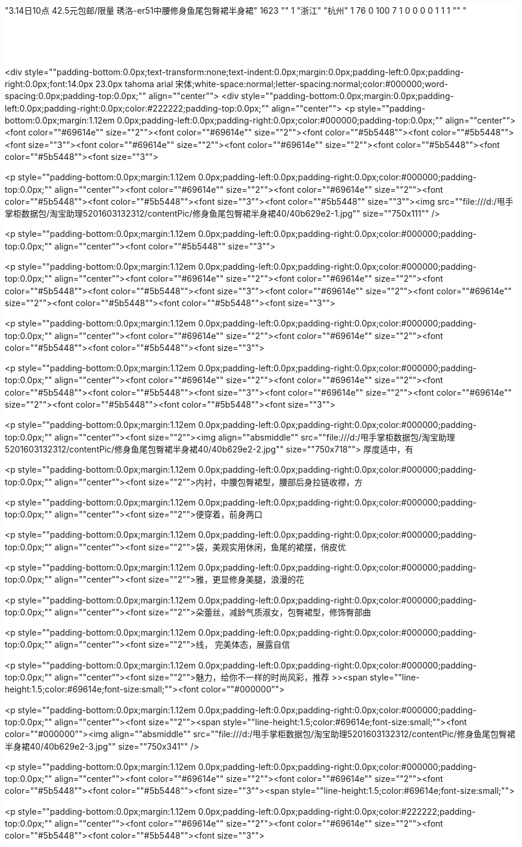 "3.14日10点 42.5元包邮/限量 琇洛-er51中腰修身鱼尾包臀裙半身裙"	1623	""	1	"浙江"	"杭州"	1	76	0	100	7	1	0	0	0	0	1	1	1	""	"<p>&nbsp;</p><p>&nbsp;</p><div style=""padding-bottom:0.0px;text-transform:none;text-indent:0.0px;margin:0.0px;padding-left:0.0px;padding-right:0.0px;font:14.0px 23.0px tahoma arial 宋体;white-space:normal;letter-spacing:normal;color:#000000;word-spacing:0.0px;padding-top:0.0px;"" align=""center""> <div style=""padding-bottom:0.0px;margin:0.0px;padding-left:0.0px;padding-right:0.0px;color:#222222;padding-top:0.0px;"" align=""center"">  <p style=""padding-bottom:0.0px;margin:1.12em 0.0px;padding-left:0.0px;padding-right:0.0px;color:#000000;padding-top:0.0px;"" align=""center""><font color=""#69614e"" size=""2""><font color=""#69614e"" size=""2""><font color=""#5b5448""><font color=""#5b5448""><font size=""3""><font color=""#69614e"" size=""2""><font color=""#69614e"" size=""2""><font color=""#5b5448""><font color=""#5b5448""><font size=""3""></font></font></font></font></font></font></font></font></font></font></p>  <p style=""padding-bottom:0.0px;margin:1.12em 0.0px;padding-left:0.0px;padding-right:0.0px;color:#000000;padding-top:0.0px;"" align=""center""><font color=""#69614e"" size=""2""><font color=""#69614e"" size=""2""><font color=""#5b5448""><font color=""#5b5448""><font size=""3""><font color=""#5b5448"" size=""3""><img src=""file:///d:/甩手掌柜数据包/淘宝助理5201603132312/contentPic/修身鱼尾包臀裙半身裙40/40b629e2-1.jpg"" size=""750x111"" /></font></font></font></font></font></font></p>  <p style=""padding-bottom:0.0px;margin:1.12em 0.0px;padding-left:0.0px;padding-right:0.0px;color:#000000;padding-top:0.0px;"" align=""center""><font color=""#5b5448"" size=""3""></font></p>  <p style=""padding-bottom:0.0px;margin:1.12em 0.0px;padding-left:0.0px;padding-right:0.0px;color:#000000;padding-top:0.0px;"" align=""center""><font color=""#69614e"" size=""2""><font color=""#69614e"" size=""2""><font color=""#5b5448""><font color=""#5b5448""><font size=""3""><font color=""#69614e"" size=""2""><font color=""#69614e"" size=""2""><font color=""#5b5448""><font color=""#5b5448""><font size=""3""></font></font></font></font></font><a></a></font></font></font></font></font></p>  <p style=""padding-bottom:0.0px;margin:1.12em 0.0px;padding-left:0.0px;padding-right:0.0px;color:#000000;padding-top:0.0px;"" align=""center""><font color=""#69614e"" size=""2""><font color=""#69614e"" size=""2""><font color=""#5b5448""><font color=""#5b5448""><font size=""3""></font></font></font></font></font></p>  <p style=""padding-bottom:0.0px;margin:1.12em 0.0px;padding-left:0.0px;padding-right:0.0px;color:#000000;padding-top:0.0px;"" align=""center""><font color=""#69614e"" size=""2""><font color=""#69614e"" size=""2""><font color=""#5b5448""><font color=""#5b5448""><font size=""3""><font color=""#69614e"" size=""2""><font color=""#69614e"" size=""2""><font color=""#5b5448""><font color=""#5b5448""><font size=""3""></font></font></font></font></font></font></font></font></font></font></p>  <p style=""padding-bottom:0.0px;margin:1.12em 0.0px;padding-left:0.0px;padding-right:0.0px;color:#000000;padding-top:0.0px;"" align=""center""><font size=""2""><img align=""absmiddle"" src=""file:///d:/甩手掌柜数据包/淘宝助理5201603132312/contentPic/修身鱼尾包臀裙半身裙40/40b629e2-2.jpg"" size=""750x718""> 厚度适中，有</font></p>  <p style=""padding-bottom:0.0px;margin:1.12em 0.0px;padding-left:0.0px;padding-right:0.0px;color:#000000;padding-top:0.0px;"" align=""center""><font size=""2"">内衬，中腰包臀裙型，腰部后身拉链收襟，方</font></p>  <p style=""padding-bottom:0.0px;margin:1.12em 0.0px;padding-left:0.0px;padding-right:0.0px;color:#000000;padding-top:0.0px;"" align=""center""><font size=""2"">便穿着，前身两口</font></p>  <p style=""padding-bottom:0.0px;margin:1.12em 0.0px;padding-left:0.0px;padding-right:0.0px;color:#000000;padding-top:0.0px;"" align=""center""><font size=""2"">袋，美观实用休闲，鱼尾的裙摆，俏皮优</font></p>  <p style=""padding-bottom:0.0px;margin:1.12em 0.0px;padding-left:0.0px;padding-right:0.0px;color:#000000;padding-top:0.0px;"" align=""center""><font size=""2"">雅，更显修身美腿，浪漫的花</font></p>  <p style=""padding-bottom:0.0px;margin:1.12em 0.0px;padding-left:0.0px;padding-right:0.0px;color:#000000;padding-top:0.0px;"" align=""center""><font size=""2"">朵蕾丝，减龄气质淑女，包臀裙型，修饰臀部曲</font></p>  <p style=""padding-bottom:0.0px;margin:1.12em 0.0px;padding-left:0.0px;padding-right:0.0px;color:#000000;padding-top:0.0px;"" align=""center""><font size=""2"">线， 完美体态，展露自信</font></p>  <p style=""padding-bottom:0.0px;margin:1.12em 0.0px;padding-left:0.0px;padding-right:0.0px;color:#000000;padding-top:0.0px;"" align=""center""><font size=""2"">魅力，给你不一样的时尚风彩，推荐&nbsp;>><span style=""line-height:1.5;color:#69614e;font-size:small;""><font color=""#000000"">&nbsp;</font></span></font></p>  <p style=""padding-bottom:0.0px;margin:1.12em 0.0px;padding-left:0.0px;padding-right:0.0px;color:#000000;padding-top:0.0px;"" align=""center""><font size=""2""><span style=""line-height:1.5;color:#69614e;font-size:small;""><font color=""#000000""></font></span></font><img align=""absmiddle"" src=""file:///d:/甩手掌柜数据包/淘宝助理5201603132312/contentPic/修身鱼尾包臀裙半身裙40/40b629e2-3.jpg"" size=""750x341"" /></p>  <p style=""padding-bottom:0.0px;margin:1.12em 0.0px;padding-left:0.0px;padding-right:0.0px;color:#000000;padding-top:0.0px;"" align=""center""><font color=""#69614e"" size=""2""><font color=""#69614e"" size=""2""><font color=""#5b5448""><font color=""#5b5448""><font size=""3""><span style=""line-height:1.5;color:#69614e;font-size:small;""></span></font></font></font></font></font></p> </div> <p style=""padding-bottom:0.0px;margin:1.12em 0.0px;padding-left:0.0px;padding-right:0.0px;color:#222222;padding-top:0.0px;"" align=""center""><font color=""#69614e"" size=""2""><font color=""#69614e"" size=""2""><font color=""#5b5448""><font color=""#5b5448""><font size=""3""></font></font></font></font></font></p>